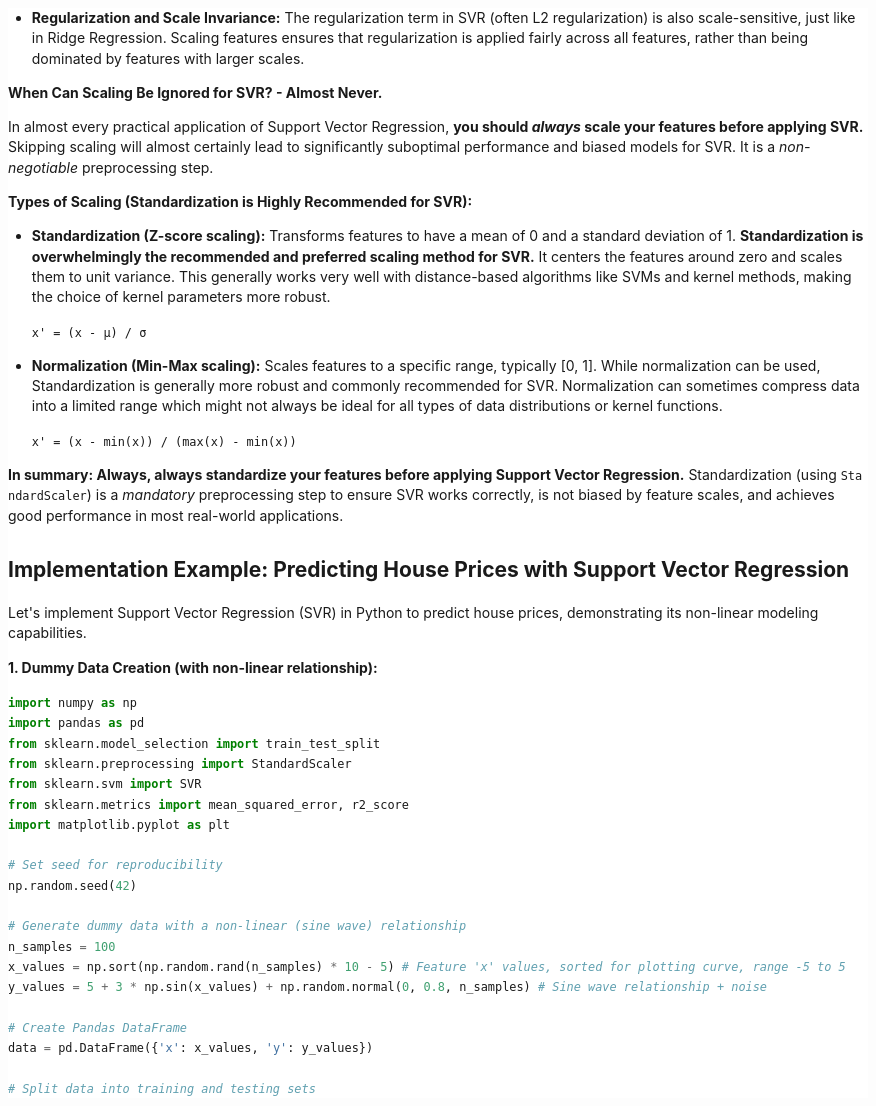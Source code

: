 *   **Regularization and Scale Invariance:**  The regularization term in SVR (often L2 regularization) is also scale-sensitive, just like in Ridge Regression. Scaling features ensures that regularization is applied fairly across all features, rather than being dominated by features with larger scales.

**When Can Scaling Be Ignored for SVR? - Almost Never.**

In almost every practical application of Support Vector Regression, **you should *always* scale your features before applying SVR.** Skipping scaling will almost certainly lead to significantly suboptimal performance and biased models for SVR. It is a *non-negotiable* preprocessing step.

**Types of Scaling (Standardization is Highly Recommended for SVR):**

*   **Standardization (Z-score scaling):** Transforms features to have a mean of 0 and a standard deviation of 1. **Standardization is overwhelmingly the recommended and preferred scaling method for SVR.** It centers the features around zero and scales them to unit variance. This generally works very well with distance-based algorithms like SVMs and kernel methods, making the choice of kernel parameters more robust.

    ```
    x' = (x - μ) / σ
    ```

*   **Normalization (Min-Max scaling):** Scales features to a specific range, typically [0, 1]. While normalization can be used, Standardization is generally more robust and commonly recommended for SVR. Normalization can sometimes compress data into a limited range which might not always be ideal for all types of data distributions or kernel functions.

    ```
    x' = (x - min(x)) / (max(x) - min(x))
    ```

**In summary: Always, always standardize your features before applying Support Vector Regression.**  Standardization (using `StandardScaler`) is a *mandatory* preprocessing step to ensure SVR works correctly, is not biased by feature scales, and achieves good performance in most real-world applications.

## Implementation Example: Predicting House Prices with Support Vector Regression

Let's implement Support Vector Regression (SVR) in Python to predict house prices, demonstrating its non-linear modeling capabilities.

**1. Dummy Data Creation (with non-linear relationship):**

```python
import numpy as np
import pandas as pd
from sklearn.model_selection import train_test_split
from sklearn.preprocessing import StandardScaler
from sklearn.svm import SVR
from sklearn.metrics import mean_squared_error, r2_score
import matplotlib.pyplot as plt

# Set seed for reproducibility
np.random.seed(42)

# Generate dummy data with a non-linear (sine wave) relationship
n_samples = 100
x_values = np.sort(np.random.rand(n_samples) * 10 - 5) # Feature 'x' values, sorted for plotting curve, range -5 to 5
y_values = 5 + 3 * np.sin(x_values) + np.random.normal(0, 0.8, n_samples) # Sine wave relationship + noise

# Create Pandas DataFrame
data = pd.DataFrame({'x': x_values, 'y': y_values})

# Split data into training and testing sets
```